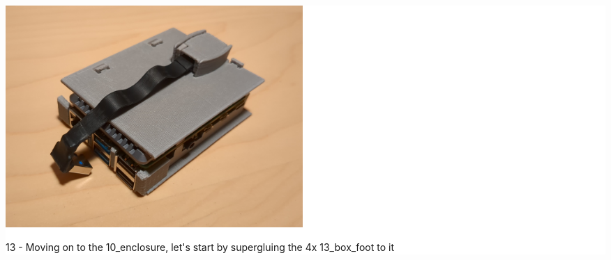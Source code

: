   <img src="Pics/Assembly/assembly-22.jpg" width="49.5%" />
</p>

13 - Moving on to the 10_enclosure, let's start by supergluing the 4x 13_box_foot to it
<p float="left">